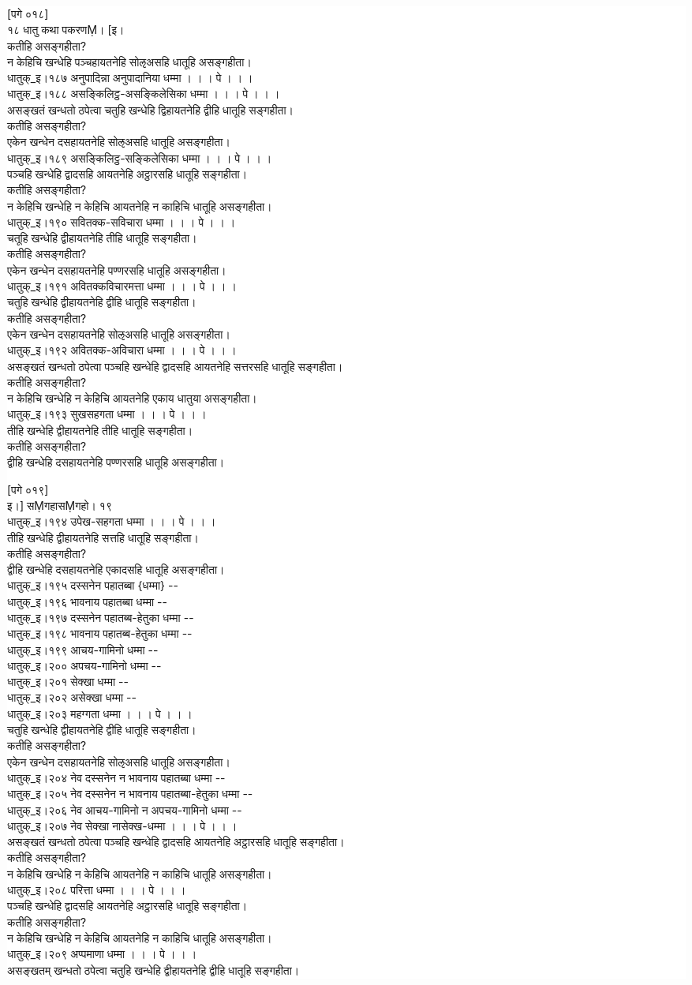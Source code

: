[पगे ०१८]  
१८ धातु कथा पकरणṂ। [इ।  
कतीहि असङ्गहीता?  
न केहिचि खन्धेहि पञ्चहायतनेहि सोऌअसहि धातूहि असङ्गहीता।  
धातुक्_इ।१८७ अनुपादिन्ना अनुपादानिया धम्मा । । । पे । । ।  
धातुक्_इ।१८८ असङ्किलिट्ठ-असङ्किलेसिका धम्मा । । । पे । । ।  
असङ्खतं खन्धतो ठपेत्वा चतुहि खन्धेहि द्विहायतनेहि द्वीहि धातूहि सङ्गहीता।  
कतीहि असङ्गहीता?  
एकेन खन्धेन दसहायतनेहि सोऌअसहि धातूहि असङ्गहीता।  
धातुक्_इ।१८९ असङ्किलिट्ठ-सङ्किलेसिका धम्मा । । । पे । । ।  
पञ्चहि खन्धेहि द्वादसहि आयतनेहि अट्ठारसहि धातूहि सङ्गहीता।  
कतीहि असङ्गहीता?  
न केहिचि खन्धेहि न केहिचि आयतनेहि न काहिचि धातूहि असङ्गहीता।  
धातुक्_इ।१९० सवितक्क-सविचारा धम्मा । । । पे । । ।  
चतूहि खन्धेहि द्वीहायतनेहि तीहि धातूहि सङ्गहीता।  
कतीहि असङ्गहीता?  
एकेन खन्धेन दसहायतनेहि पण्णरसहि धातूहि असङ्गहीता।  
धातुक्_इ।१९१ अवितक्कविचारमत्ता धम्मा । । । पे । । ।  
चतुहि खन्धेहि द्वीहायतनेहि द्वीहि धातूहि सङ्गहीता।  
कतीहि असङ्गहीता?  
एकेन खन्धेन दसहायतनेहि सोऌअसहि धातूहि असङ्गहीता।  
धातुक्_इ।१९२ अवितक्क-अविचारा धम्मा । । । पे । । ।  
असङ्खतं खन्धतो ठपेत्वा पञ्चहि खन्धेहि द्वादसहि आयतनेहि सत्तरसहि धातूहि सङ्गहीता।  
कतीहि असङ्गहीता?  
न केहिचि खन्धेहि न केहिचि आयतनेहि एकाय धातुया असङ्गहीता।  
धातुक्_इ।१९३ सुखसहगता धम्मा । । । पे । । ।  
तीहि खन्धेहि द्वीहायतनेहि तीहि धातूहि सङ्गहीता।  
कतीहि असङ्गहीता?  
द्वीहि खन्धेहि दसहायतनेहि पण्णरसहि धातूहि असङ्गहीता।

[पगे ०१९]  
इ।] सṂगहासṂगहो। १९  
धातुक्_इ।१९४ उपेख-सहगता धम्मा । । । पे । । ।  
तीहि खन्धेहि द्वीहायतनेहि सत्तहि धातूहि सङ्गहीता।  
कतीहि असङ्गहीता?  
द्वीहि खन्धेहि दसहायतनेहि एकादसहि धातूहि असङ्गहीता।  
धातुक्_इ।१९५ दस्सनेन पहातब्बा {धम्मा} --  
धातुक्_इ।१९६ भावनाय पहातब्बा धम्मा --  
धातुक्_इ।१९७ दस्सनेन पहातब्ब-हेतुका धम्मा --  
धातुक्_इ।१९८ भावनाय पहातब्ब-हेतुका धम्मा --  
धातुक्_इ।१९९ आचय-गामिनो धम्मा --  
धातुक्_इ।२०० अपचय-गामिनो धम्मा --  
धातुक्_इ।२०१ सेक्खा धम्मा --  
धातुक्_इ।२०२ असेक्खा धम्मा --  
धातुक्_इ।२०३ महग्गता धम्मा । । । पे । । ।  
चतुहि खन्धेहि द्वीहायतनेहि द्वीहि धातूहि सङ्गहीता।  
कतीहि असङ्गहीता?  
एकेन खन्धेन दसहायतनेहि सोऌअसहि धातूहि असङ्गहीता।  
धातुक्_इ।२०४ नेव दस्सनेन न भावनाय पहातब्बा धम्मा --  
धातुक्_इ।२०५ नेव दस्सनेन न भावनाय पहातब्बा-हेतुका धम्मा --  
धातुक्_इ।२०६ नेव आचय-गामिनो न अपचय-गामिनो धम्मा --  
धातुक्_इ।२०७ नेव सेक्खा नासेक्ख-धम्मा । । । पे । । ।  
असङ्खतं खन्धतो ठपेत्वा पञ्चहि खन्धेहि द्वादसहि आयतनेहि अट्ठारसहि धातूहि सङ्गहीता।  
कतीहि असङ्गहीता?  
न केहिचि खन्धेहि न केहिचि आयतनेहि न काहिचि धातूहि असङ्गहीता।  
धातुक्_इ।२०८ परित्ता धम्मा । । । पे । । ।  
पञ्चहि खन्धेहि द्वादसहि आयतनेहि अट्ठारसहि धातूहि सङ्गहीता।  
कतीहि असङ्गहीता?  
न केहिचि खन्धेहि न केहिचि आयतनेहि न काहिचि धातूहि असङ्गहीता।  
धातुक्_इ।२०९ अप्पमाणा धम्मा । । । पे । । ।  
असङ्खतम् खन्धतो ठपेत्वा चतुहि खन्धेहि द्वीहायतनेहि द्वीहि धातूहि सङ्गहीता।
